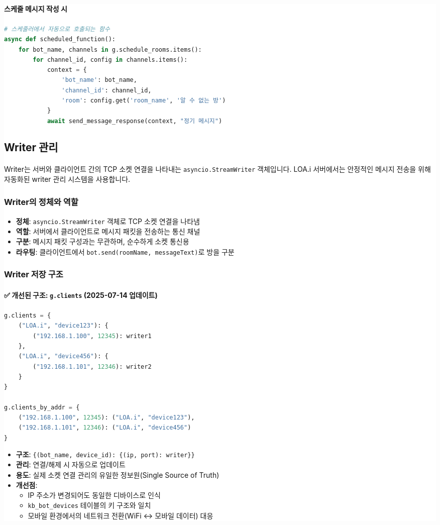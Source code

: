 #### 스케줄 메시지 작성 시
```python
# 스케줄러에서 자동으로 호출되는 함수
async def scheduled_function():
    for bot_name, channels in g.schedule_rooms.items():
        for channel_id, config in channels.items():
            context = {
                'bot_name': bot_name,
                'channel_id': channel_id,
                'room': config.get('room_name', '알 수 없는 방')
            }
            await send_message_response(context, "정기 메시지")
```

## Writer 관리

Writer는 서버와 클라이언트 간의 TCP 소켓 연결을 나타내는 `asyncio.StreamWriter` 객체입니다. LOA.i 서버에서는 안정적인 메시지 전송을 위해 자동화된 writer 관리 시스템을 사용합니다.

### Writer의 정체와 역할

- **정체**: `asyncio.StreamWriter` 객체로 TCP 소켓 연결을 나타냄
- **역할**: 서버에서 클라이언트로 메시지 패킷을 전송하는 통신 채널
- **구분**: 메시지 패킷 구성과는 무관하며, 순수하게 소켓 통신용
- **라우팅**: 클라이언트에서 `bot.send(roomName, messageText)`로 방을 구분

### Writer 저장 구조

#### ✅ 개선된 구조: `g.clients` (2025-07-14 업데이트)
```python
g.clients = {
    ("LOA.i", "device123"): {
        ("192.168.1.100", 12345): writer1
    },
    ("LOA.i", "device456"): {
        ("192.168.1.101", 12346): writer2
    }
}

g.clients_by_addr = {
    ("192.168.1.100", 12345): ("LOA.i", "device123"),
    ("192.168.1.101", 12346): ("LOA.i", "device456")
}
```
- **구조**: `{(bot_name, device_id): {(ip, port): writer}}`
- **관리**: 연결/해제 시 자동으로 업데이트
- **용도**: 실제 소켓 연결 관리의 유일한 정보원(Single Source of Truth)
- **개선점**: 
  - IP 주소가 변경되어도 동일한 디바이스로 인식
  - `kb_bot_devices` 테이블의 키 구조와 일치
  - 모바일 환경에서의 네트워크 전환(WiFi ↔ 모바일 데이터) 대응
